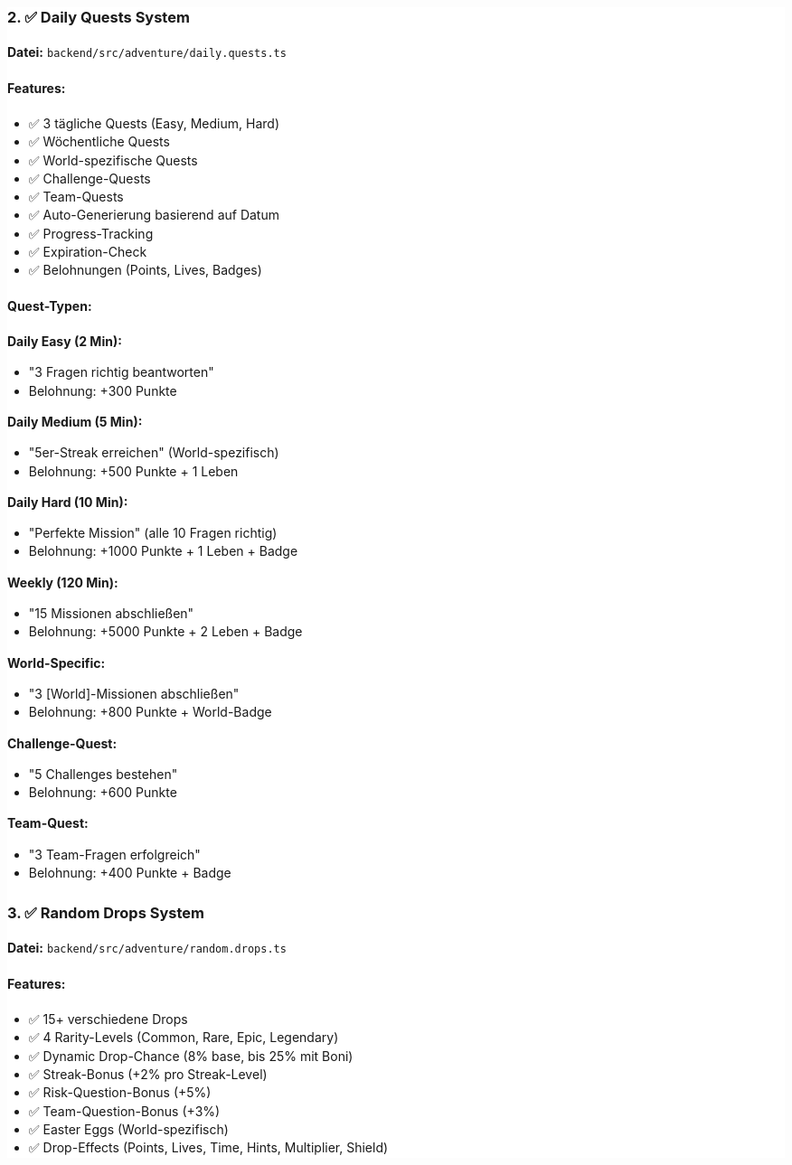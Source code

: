### 2. ✅ Daily Quests System

**Datei:** `backend/src/adventure/daily.quests.ts`

#### Features:
- ✅ 3 tägliche Quests (Easy, Medium, Hard)
- ✅ Wöchentliche Quests
- ✅ World-spezifische Quests
- ✅ Challenge-Quests
- ✅ Team-Quests
- ✅ Auto-Generierung basierend auf Datum
- ✅ Progress-Tracking
- ✅ Expiration-Check
- ✅ Belohnungen (Points, Lives, Badges)

#### Quest-Typen:

**Daily Easy (2 Min):**
- "3 Fragen richtig beantworten"
- Belohnung: +300 Punkte

**Daily Medium (5 Min):**
- "5er-Streak erreichen" (World-spezifisch)
- Belohnung: +500 Punkte + 1 Leben

**Daily Hard (10 Min):**
- "Perfekte Mission" (alle 10 Fragen richtig)
- Belohnung: +1000 Punkte + 1 Leben + Badge

**Weekly (120 Min):**
- "15 Missionen abschließen"
- Belohnung: +5000 Punkte + 2 Leben + Badge

**World-Specific:**
- "3 [World]-Missionen abschließen"
- Belohnung: +800 Punkte + World-Badge

**Challenge-Quest:**
- "5 Challenges bestehen"
- Belohnung: +600 Punkte

**Team-Quest:**
- "3 Team-Fragen erfolgreich"
- Belohnung: +400 Punkte + Badge

### 3. ✅ Random Drops System

**Datei:** `backend/src/adventure/random.drops.ts`

#### Features:
- ✅ 15+ verschiedene Drops
- ✅ 4 Rarity-Levels (Common, Rare, Epic, Legendary)
- ✅ Dynamic Drop-Chance (8% base, bis 25% mit Boni)
- ✅ Streak-Bonus (+2% pro Streak-Level)
- ✅ Risk-Question-Bonus (+5%)
- ✅ Team-Question-Bonus (+3%)
- ✅ Easter Eggs (World-spezifisch)
- ✅ Drop-Effects (Points, Lives, Time, Hints, Multiplier, Shield)
